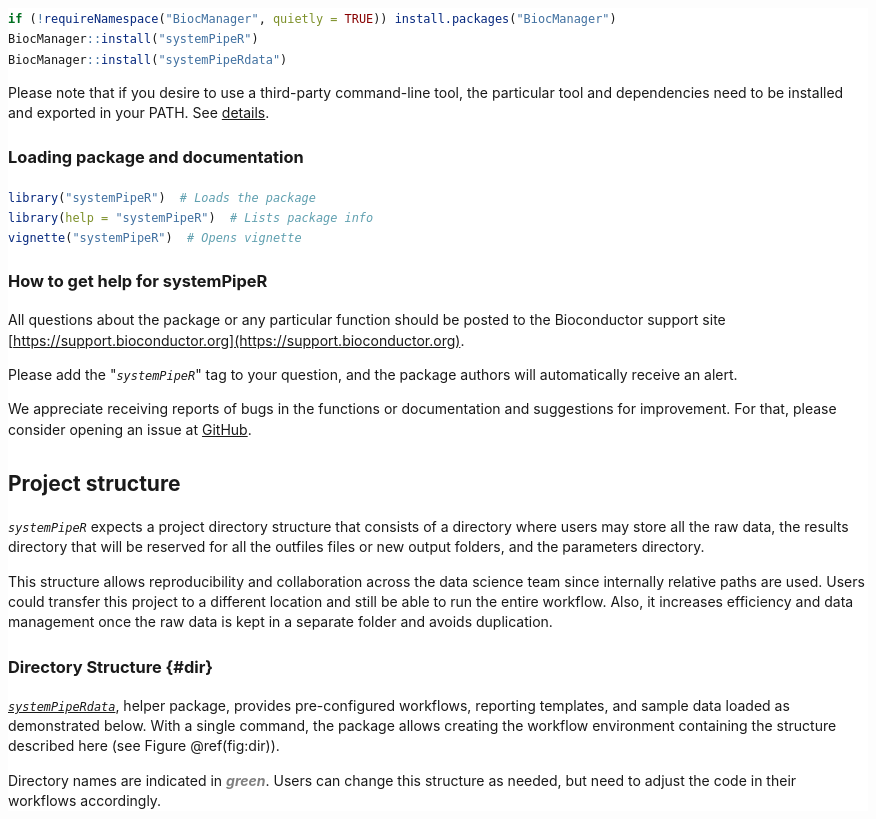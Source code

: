 
```r
if (!requireNamespace("BiocManager", quietly = TRUE)) install.packages("BiocManager")
BiocManager::install("systemPipeR")
BiocManager::install("systemPipeRdata")
```

Please note that if you desire to use a third-party command-line tool, the particular
tool and dependencies need to be installed and exported in your PATH. 
See [details](https://systempipe.org/sp/spr/sprinstall/). 

### Loading package and documentation


```r
library("systemPipeR")  # Loads the package
library(help = "systemPipeR")  # Lists package info
vignette("systemPipeR")  # Opens vignette
```

### How to get help for systemPipeR

All questions about the package or any particular function should be posted to 
the Bioconductor support site [https://support.bioconductor.org](https://support.bioconductor.org). 

Please add the "_`systemPipeR`_" tag to your question, and the package authors will 
automatically receive an alert. 

We appreciate receiving reports of bugs in the functions or documentation and
suggestions for improvement. For that, please consider opening an issue at
[GitHub](https://github.com/tgirke/systemPipeR/issues/new). 

## Project structure

_`systemPipeR`_ expects a project directory structure that consists of a directory
where users may store all the raw data, the results directory that will be reserved 
for all the outfiles files or new output folders, and the parameters directory. 

This structure allows reproducibility and collaboration across the data science 
team since internally relative paths are used. Users could transfer this project 
to a different location and still be able to run the entire workflow. Also, it 
increases efficiency and data management once the raw data is kept in a separate 
folder and avoids duplication. 

### Directory Structure {#dir}

[_`systemPipeRdata`_](http://bioconductor.org/packages/devel/data/experiment/html/systemPipeRdata.html), 
helper package, provides pre-configured workflows, reporting 
templates, and sample data loaded as demonstrated below. With a single command, 
the package allows creating the workflow environment containing the structure 
described here (see Figure \@ref(fig:dir)).

Directory names are indicated in <span style="color:grey">***green***</span>.
Users can change this structure as needed, but need to adjust the code in their 
workflows accordingly. 
